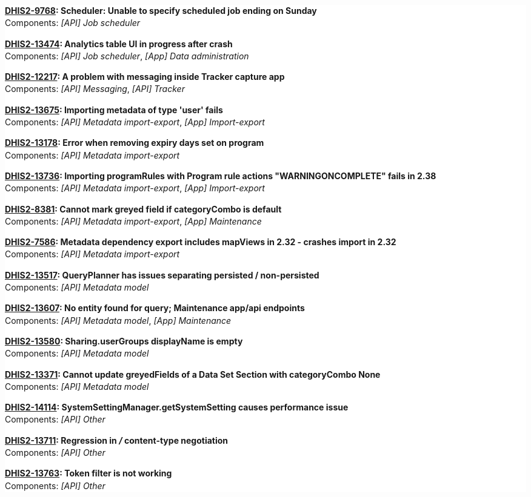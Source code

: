 **[DHIS2-9768](https://dhis2.atlassian.net/browse/DHIS2-9768): Scheduler: Unable to specify scheduled job ending on Sunday**  
Components: _[API] Job scheduler_

**[DHIS2-13474](https://dhis2.atlassian.net/browse/DHIS2-13474): Analytics table UI in progress after crash**  
Components: _[API] Job scheduler_, _[App] Data administration_

**[DHIS2-12217](https://dhis2.atlassian.net/browse/DHIS2-12217): A problem with messaging inside Tracker capture app**  
Components: _[API] Messaging_, _[API] Tracker_

**[DHIS2-13675](https://dhis2.atlassian.net/browse/DHIS2-13675): Importing metadata of type 'user' fails**  
Components: _[API] Metadata import-export_, _[App] Import-export_

**[DHIS2-13178](https://dhis2.atlassian.net/browse/DHIS2-13178): Error when removing expiry days set on program**  
Components: _[API] Metadata import-export_

**[DHIS2-13736](https://dhis2.atlassian.net/browse/DHIS2-13736): Importing programRules with Program rule actions "WARNINGONCOMPLETE" fails in 2.38**  
Components: _[API] Metadata import-export_, _[App] Import-export_

**[DHIS2-8381](https://dhis2.atlassian.net/browse/DHIS2-8381): Cannot mark greyed field if categoryCombo is default**  
Components: _[API] Metadata import-export_, _[App] Maintenance_

**[DHIS2-7586](https://dhis2.atlassian.net/browse/DHIS2-7586): Metadata dependency export includes mapViews in 2.32 - crashes import in 2.32**  
Components: _[API] Metadata import-export_

**[DHIS2-13517](https://dhis2.atlassian.net/browse/DHIS2-13517): QueryPlanner has issues separating persisted / non-persisted**  
Components: _[API] Metadata model_

**[DHIS2-13607](https://dhis2.atlassian.net/browse/DHIS2-13607): No entity found for query; Maintenance app/api endpoints**  
Components: _[API] Metadata model_, _[App] Maintenance_

**[DHIS2-13580](https://dhis2.atlassian.net/browse/DHIS2-13580): Sharing.userGroups displayName is empty**  
Components: _[API] Metadata model_

**[DHIS2-13371](https://dhis2.atlassian.net/browse/DHIS2-13371): Cannot update greyedFields of a Data Set Section with categoryCombo None**  
Components: _[API] Metadata model_

**[DHIS2-14114](https://dhis2.atlassian.net/browse/DHIS2-14114): SystemSettingManager.getSystemSetting causes performance issue**  
Components: _[API] Other_

**[DHIS2-13711](https://dhis2.atlassian.net/browse/DHIS2-13711): Regression in */* content-type negotiation**  
Components: _[API] Other_

**[DHIS2-13763](https://dhis2.atlassian.net/browse/DHIS2-13763): Token filter is not working**  
Components: _[API] Other_
